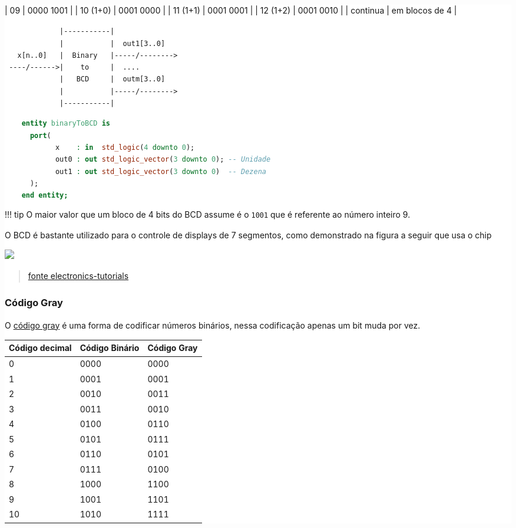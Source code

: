 |             09 | 0000 1001      |
|       10 (1+0) | 0001 0000      |
|       11 (1+1) | 0001 0001      |
|       12 (1+2) | 0001 0010      |
|       continua | em blocos de 4 |

```
             |-----------|
             |           |  out1[3..0]
   x[n..0]   |  Binary   |-----/-------->
 ----/------>|    to     |  ....
             |   BCD     |  outm[3..0]
             |           |-----/-------->
             |-----------|
```

```vhdl
    entity binaryToBCD is
      port(
            x    : in  std_logic(4 downto 0);
            out0 : out std_logic_vector(3 downto 0); -- Unidade
            out1 : out std_logic_vector(3 downto 0)  -- Dezena
      );
    end entity;
```


!!! tip
    O maior valor que um bloco de 4 bits do BCD assume é o `1001` que é referente ao número inteiro 9.

O BCD é bastante utilizado para o controle de displays de 7 segmentos, como demonstrado na figura a seguir que usa o chip 

![](https://www.electronics-tutorials.ws/wp-content/uploads/2016/01/bin10.gif?fit=408%2C211)

> [fonte electronics-tutorials](https://www.electronics-tutorials.ws/binary/binary-coded-decimal.html)

### Código Gray

O [código gray](https://pt.wikipedia.org/wiki/C%C3%B3digo_de_Gray) é uma forma de codificar números binários, nessa codificação apenas um bit muda por vez. 

| Código decimal | Código Binário | Código Gray |
|  ------------- |  ------------- |    -------- |
|              0 |           0000 |        0000 |
|              1 |           0001 |        0001 |
|              2 |           0010 |        0011 |
|              3 |           0011 |        0010 |
|              4 |           0100 |        0110 |
|              5 |           0101 |        0111 |
|              6 |           0110 |        0101 |
|              7 |           0111 |        0100 |
|              8 |           1000 |        1100 |
|              9 |           1001 |        1101 |
|             10 |           1010 |        1111 |